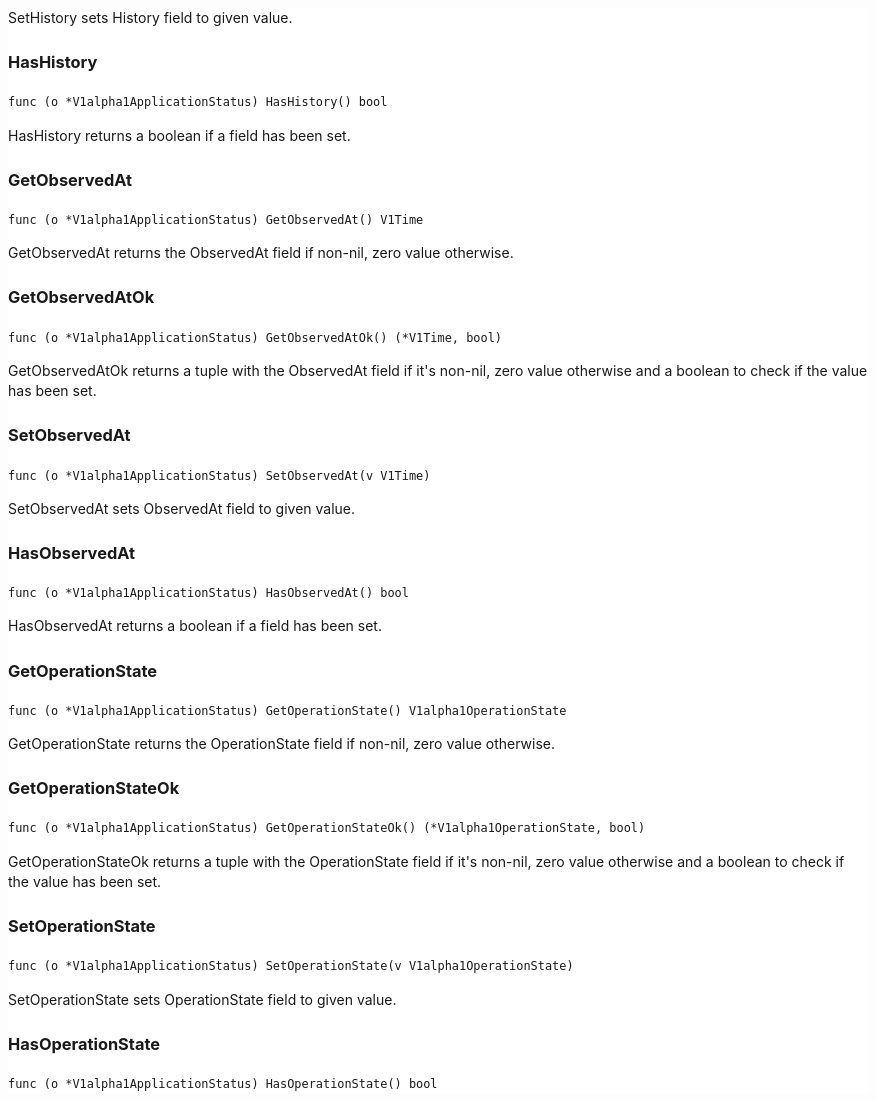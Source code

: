 SetHistory sets History field to given value.

### HasHistory

`func (o *V1alpha1ApplicationStatus) HasHistory() bool`

HasHistory returns a boolean if a field has been set.

### GetObservedAt

`func (o *V1alpha1ApplicationStatus) GetObservedAt() V1Time`

GetObservedAt returns the ObservedAt field if non-nil, zero value otherwise.

### GetObservedAtOk

`func (o *V1alpha1ApplicationStatus) GetObservedAtOk() (*V1Time, bool)`

GetObservedAtOk returns a tuple with the ObservedAt field if it's non-nil, zero value otherwise
and a boolean to check if the value has been set.

### SetObservedAt

`func (o *V1alpha1ApplicationStatus) SetObservedAt(v V1Time)`

SetObservedAt sets ObservedAt field to given value.

### HasObservedAt

`func (o *V1alpha1ApplicationStatus) HasObservedAt() bool`

HasObservedAt returns a boolean if a field has been set.

### GetOperationState

`func (o *V1alpha1ApplicationStatus) GetOperationState() V1alpha1OperationState`

GetOperationState returns the OperationState field if non-nil, zero value otherwise.

### GetOperationStateOk

`func (o *V1alpha1ApplicationStatus) GetOperationStateOk() (*V1alpha1OperationState, bool)`

GetOperationStateOk returns a tuple with the OperationState field if it's non-nil, zero value otherwise
and a boolean to check if the value has been set.

### SetOperationState

`func (o *V1alpha1ApplicationStatus) SetOperationState(v V1alpha1OperationState)`

SetOperationState sets OperationState field to given value.

### HasOperationState

`func (o *V1alpha1ApplicationStatus) HasOperationState() bool`

